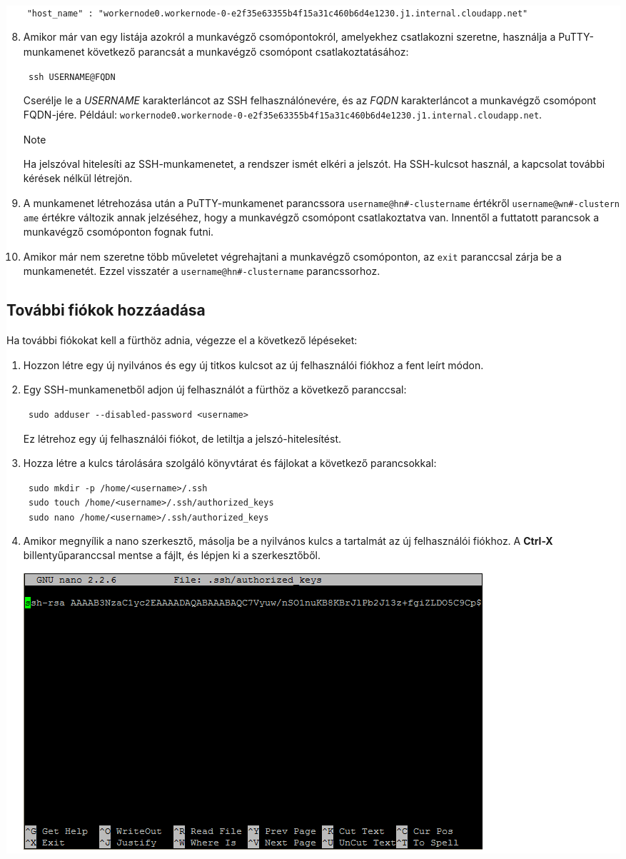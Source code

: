         "host_name" : "workernode0.workernode-0-e2f35e63355b4f15a31c460b6d4e1230.j1.internal.cloudapp.net"

8. Amikor már van egy listája azokról a munkavégző csomópontokról, amelyekhez csatlakozni szeretne, használja a PuTTY-munkamenet következő parancsát a munkavégző csomópont csatlakoztatásához:
   
        ssh USERNAME@FQDN
   
    Cserélje le a *USERNAME* karakterláncot az SSH felhasználónevére, és az *FQDN* karakterláncot a munkavégző csomópont FQDN-jére. Például: `workernode0.workernode-0-e2f35e63355b4f15a31c460b6d4e1230.j1.internal.cloudapp.net`.
    
    > [!NOTE]
    > Ha jelszóval hitelesíti az SSH-munkamenetet, a rendszer ismét elkéri a jelszót. Ha SSH-kulcsot használ, a kapcsolat további kérések nélkül létrejön.

9. A munkamenet létrehozása után a PuTTY-munkamenet parancssora `username@hn#-clustername` értékről `username@wn#-clustername` értékre változik annak jelzéséhez, hogy a munkavégző csomópont csatlakoztatva van. Innentől a futtatott parancsok a munkavégző csomóponton fognak futni.

10. Amikor már nem szeretne több műveletet végrehajtani a munkavégző csomóponton, az `exit` paranccsal zárja be a munkamenetét. Ezzel visszatér a `username@hn#-clustername` parancssorhoz.

## <a name="add-more-accounts"></a>További fiókok hozzáadása

Ha további fiókokat kell a fürthöz adnia, végezze el a következő lépéseket:

1. Hozzon létre egy új nyilvános és egy új titkos kulcsot az új felhasználói fiókhoz a fent leírt módon.

2. Egy SSH-munkamenetből adjon új felhasználót a fürthöz a következő paranccsal:
   
        sudo adduser --disabled-password <username>
   
    Ez létrehoz egy új felhasználói fiókot, de letiltja a jelszó-hitelesítést.

3. Hozza létre a kulcs tárolására szolgáló könyvtárat és fájlokat a következő parancsokkal:
   
        sudo mkdir -p /home/<username>/.ssh
        sudo touch /home/<username>/.ssh/authorized_keys
        sudo nano /home/<username>/.ssh/authorized_keys

4. Amikor megnyílik a nano szerkesztő, másolja be a nyilvános kulcs a tartalmát az új felhasználói fiókhoz. A **Ctrl-X** billentyűparanccsal mentse a fájlt, és lépjen ki a szerkesztőből.
   
    ![A nano szerkesztő képe egy példakulccsal](./media/hdinsight-hadoop-linux-use-ssh-windows/nano.png)


[preview-portal]: https://portal.azure.com/